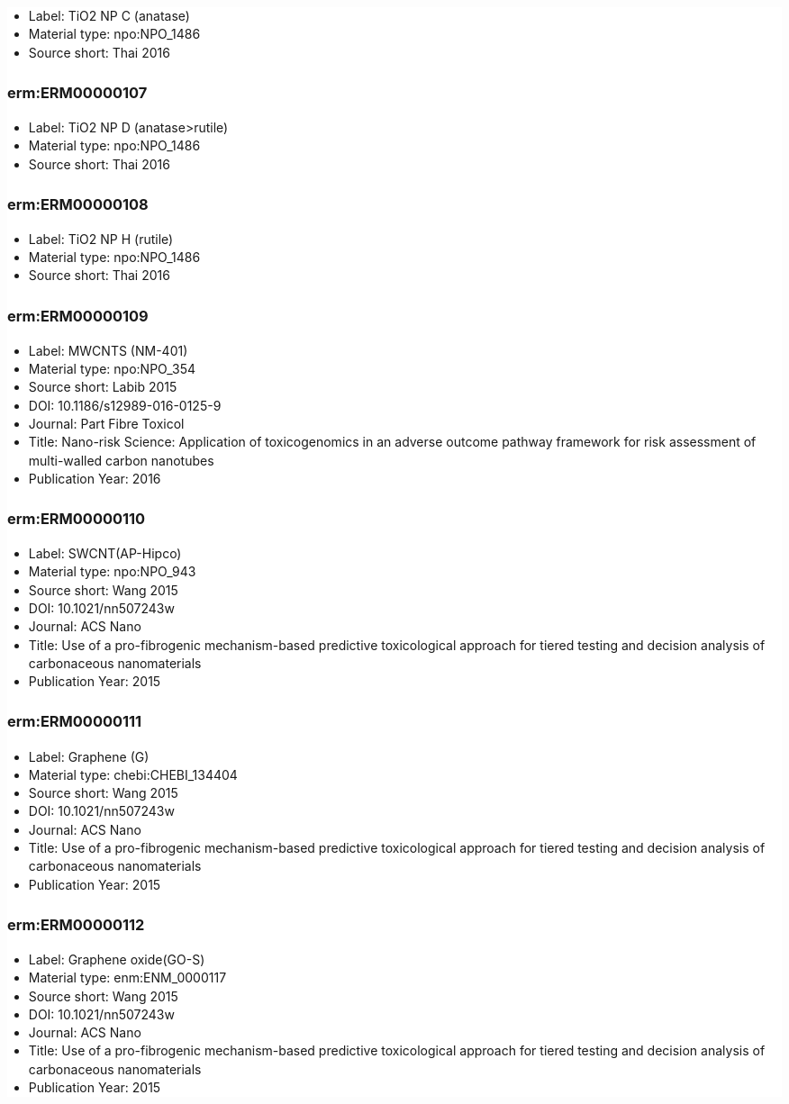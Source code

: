 * Label: TiO2 NP C (anatase)
* Material type: npo:NPO_1486
* Source short: Thai 2016

### erm:ERM00000107

* Label: TiO2 NP D (anatase>rutile)
* Material type: npo:NPO_1486
* Source short: Thai 2016

### erm:ERM00000108

* Label: TiO2 NP H (rutile)
* Material type: npo:NPO_1486
* Source short: Thai 2016

### erm:ERM00000109

* Label: MWCNTS (NM-401)
* Material type: npo:NPO_354
* Source short: Labib 2015
* DOI: 10.1186/s12989-016-0125-9
* Journal: Part Fibre Toxicol
* Title: Nano-risk Science: Application of toxicogenomics in an adverse outcome pathway framework for risk assessment of multi-walled carbon nanotubes
* Publication Year: 2016

### erm:ERM00000110

* Label: SWCNT(AP-Hipco)
* Material type: npo:NPO_943
* Source short: Wang 2015
* DOI: 10.1021/nn507243w
* Journal: ACS Nano
* Title: Use of a pro-fibrogenic mechanism-based predictive toxicological approach for tiered testing and decision analysis of carbonaceous nanomaterials
* Publication Year: 2015

### erm:ERM00000111

* Label: Graphene (G)
* Material type: chebi:CHEBI_134404 
* Source short: Wang 2015
* DOI: 10.1021/nn507243w
* Journal: ACS Nano
* Title: Use of a pro-fibrogenic mechanism-based predictive toxicological approach for tiered testing and decision analysis of carbonaceous nanomaterials
* Publication Year: 2015

### erm:ERM00000112

* Label: Graphene oxide(GO-S)
* Material type: enm:ENM_0000117
* Source short: Wang 2015
* DOI: 10.1021/nn507243w
* Journal: ACS Nano
* Title: Use of a pro-fibrogenic mechanism-based predictive toxicological approach for tiered testing and decision analysis of carbonaceous nanomaterials
* Publication Year: 2015
